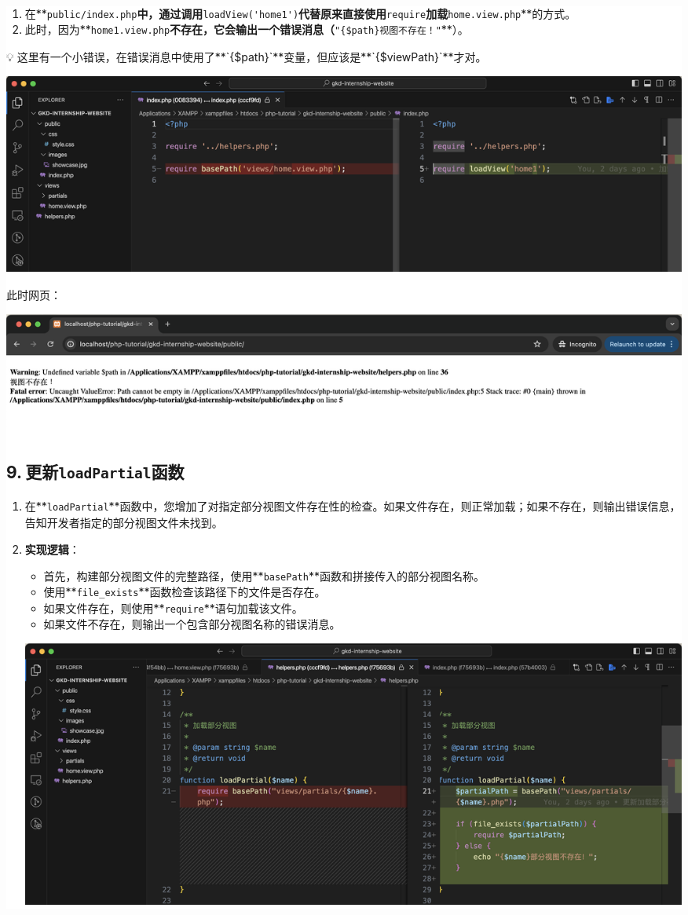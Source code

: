 1. 在**`public/index.php`**中，通过调用**`loadView('home1')`**代替原来直接使用**`require`**加载**`home.view.php`**的方式。
2. 此时，因为**`home1.view.php`**不存在，它会输出一个错误消息（**`"{$path}视图不存在！"`**）。

<aside>
💡 这里有一个小错误，在错误消息中使用了**`{$path}`**变量，但应该是**`{$viewPath}`**才对。

</aside>

![Screenshot 2024-04-07 at 12.49.06.png](assets/php-project-gkd-internship-website-1/Screenshot_2024-04-07_at_12.49.06.png)

此时网页：

![Screenshot 2024-04-07 at 12.49.55.png](assets/php-project-gkd-internship-website-1/Screenshot_2024-04-07_at_12.49.55.png)

## **9. 更新`loadPartial`函数**

1. 在**`loadPartial`**函数中，您增加了对指定部分视图文件存在性的检查。如果文件存在，则正常加载；如果不存在，则输出错误信息，告知开发者指定的部分视图文件未找到。
2. **实现逻辑**：
    - 首先，构建部分视图文件的完整路径，使用**`basePath`**函数和拼接传入的部分视图名称。
    - 使用**`file_exists`**函数检查该路径下的文件是否存在。
    - 如果文件存在，则使用**`require`**语句加载该文件。
    - 如果文件不存在，则输出一个包含部分视图名称的错误消息。
    
    ![Screenshot 2024-04-07 at 14.21.46.png](assets/php-project-gkd-internship-website-1/Screenshot_2024-04-07_at_14.21.46.png)
    